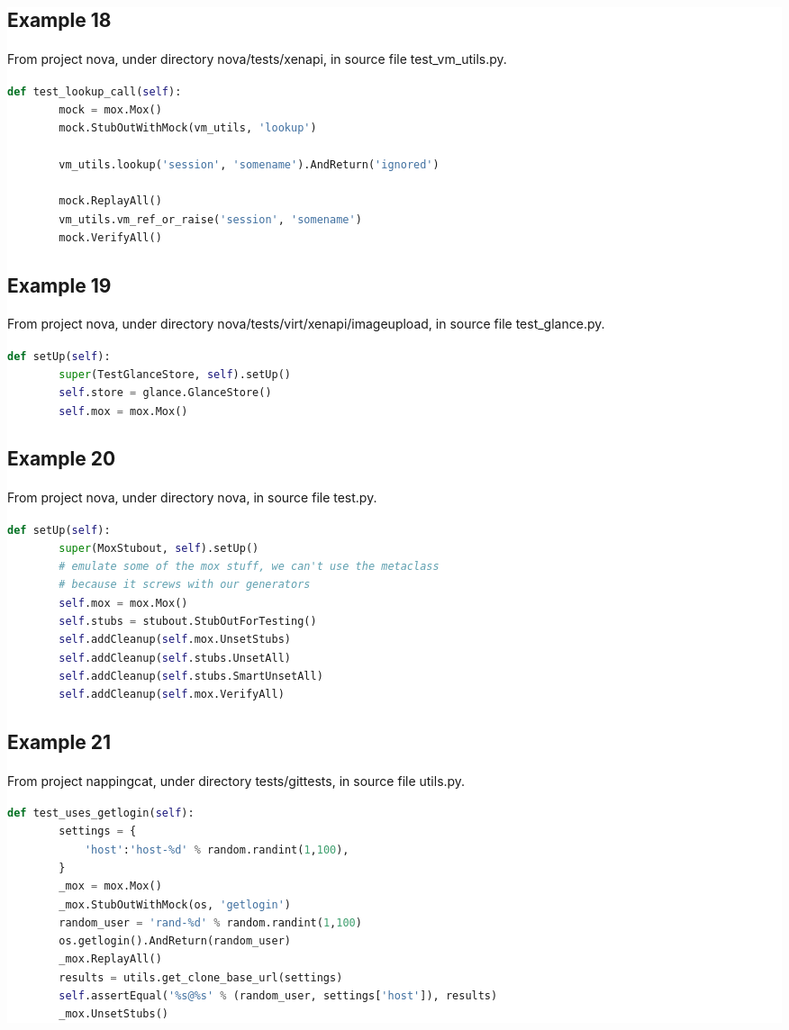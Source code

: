 
## Example 18

From project nova, under directory nova/tests/xenapi, in source file
test_vm_utils.py.

```python
def test_lookup_call(self):
        mock = mox.Mox()
        mock.StubOutWithMock(vm_utils, 'lookup')

        vm_utils.lookup('session', 'somename').AndReturn('ignored')

        mock.ReplayAll()
        vm_utils.vm_ref_or_raise('session', 'somename')
        mock.VerifyAll()
```

## Example 19

From project nova, under directory nova/tests/virt/xenapi/imageupload,
in source file test_glance.py.

```python
def setUp(self):
        super(TestGlanceStore, self).setUp()
        self.store = glance.GlanceStore()
        self.mox = mox.Mox()
```

## Example 20

From project nova, under directory nova, in source file test.py.

```python
def setUp(self):
        super(MoxStubout, self).setUp()
        # emulate some of the mox stuff, we can't use the metaclass
        # because it screws with our generators
        self.mox = mox.Mox()
        self.stubs = stubout.StubOutForTesting()
        self.addCleanup(self.mox.UnsetStubs)
        self.addCleanup(self.stubs.UnsetAll)
        self.addCleanup(self.stubs.SmartUnsetAll)
        self.addCleanup(self.mox.VerifyAll)
```

## Example 21

From project nappingcat, under directory tests/gittests, in source file
utils.py.

```python
def test_uses_getlogin(self):
        settings = {
            'host':'host-%d' % random.randint(1,100),
        }
        _mox = mox.Mox()
        _mox.StubOutWithMock(os, 'getlogin')
        random_user = 'rand-%d' % random.randint(1,100)
        os.getlogin().AndReturn(random_user)
        _mox.ReplayAll()
        results = utils.get_clone_base_url(settings)
        self.assertEqual('%s@%s' % (random_user, settings['host']), results)
        _mox.UnsetStubs()
```

